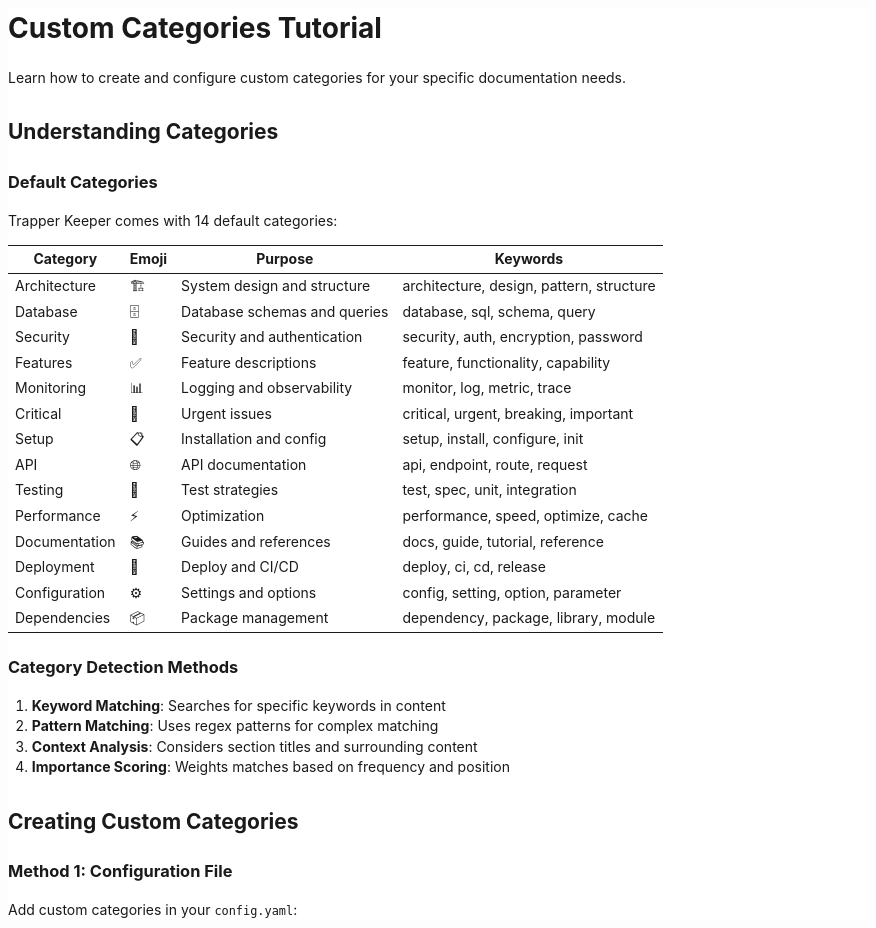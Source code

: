 # Custom Categories Tutorial

Learn how to create and configure custom categories for your specific documentation needs.

## Understanding Categories

### Default Categories

Trapper Keeper comes with 14 default categories:

| Category | Emoji | Purpose | Keywords |
|----------|-------|---------|----------|
| Architecture | 🏗️ | System design and structure | architecture, design, pattern, structure |
| Database | 🗄️ | Database schemas and queries | database, sql, schema, query |
| Security | 🔐 | Security and authentication | security, auth, encryption, password |
| Features | ✅ | Feature descriptions | feature, functionality, capability |
| Monitoring | 📊 | Logging and observability | monitor, log, metric, trace |
| Critical | 🚨 | Urgent issues | critical, urgent, breaking, important |
| Setup | 📋 | Installation and config | setup, install, configure, init |
| API | 🌐 | API documentation | api, endpoint, route, request |
| Testing | 🧪 | Test strategies | test, spec, unit, integration |
| Performance | ⚡ | Optimization | performance, speed, optimize, cache |
| Documentation | 📚 | Guides and references | docs, guide, tutorial, reference |
| Deployment | 🚀 | Deploy and CI/CD | deploy, ci, cd, release |
| Configuration | ⚙️ | Settings and options | config, setting, option, parameter |
| Dependencies | 📦 | Package management | dependency, package, library, module |

### Category Detection Methods

1. **Keyword Matching**: Searches for specific keywords in content
2. **Pattern Matching**: Uses regex patterns for complex matching
3. **Context Analysis**: Considers section titles and surrounding content
4. **Importance Scoring**: Weights matches based on frequency and position

## Creating Custom Categories

### Method 1: Configuration File

Add custom categories in your `config.yaml`:
